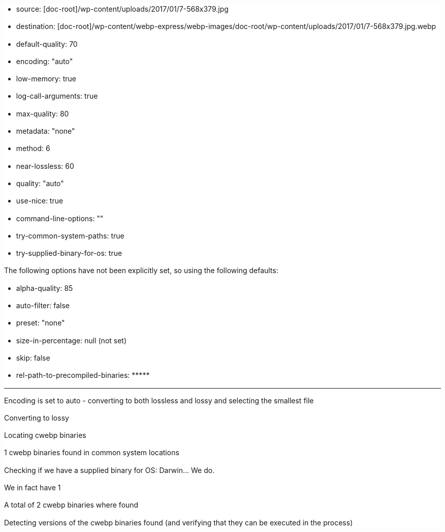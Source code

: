 - source: [doc-root]/wp-content/uploads/2017/01/7-568x379.jpg

- destination: [doc-root]/wp-content/webp-express/webp-images/doc-root/wp-content/uploads/2017/01/7-568x379.jpg.webp

- default-quality: 70

- encoding: "auto"

- low-memory: true

- log-call-arguments: true

- max-quality: 80

- metadata: "none"

- method: 6

- near-lossless: 60

- quality: "auto"

- use-nice: true

- command-line-options: ""

- try-common-system-paths: true

- try-supplied-binary-for-os: true


The following options have not been explicitly set, so using the following defaults:

- alpha-quality: 85

- auto-filter: false

- preset: "none"

- size-in-percentage: null (not set)

- skip: false

- rel-path-to-precompiled-binaries: *****

------------


Encoding is set to auto - converting to both lossless and lossy and selecting the smallest file


Converting to lossy

Locating cwebp binaries

1 cwebp binaries found in common system locations

Checking if we have a supplied binary for OS: Darwin... We do.

We in fact have 1

A total of 2 cwebp binaries where found

Detecting versions of the cwebp binaries found (and verifying that they can be executed in the process)
